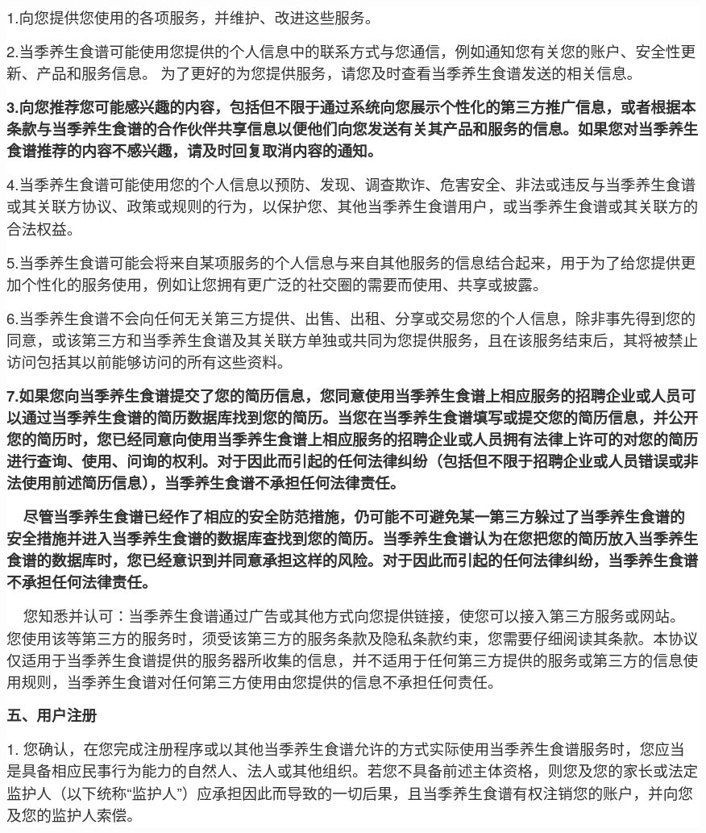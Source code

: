 <span style="color:#313131; font-family:'Helvetica Neue'; font-size:14pt">1.</span><span style="color:#313131; font-family:'Times New Roman'; font-size:14pt">向您提供您使用的各项服务，并维护、改进这些服务。</span>

<span style="color:#313131; font-family:'Helvetica Neue'; font-size:14pt">2.</span><span style="color:#313131; font-family:'Times New Roman'; font-size:14pt">当季养生食谱可能使用您提供的个人信息中的联系方式与您通信，例如通知您有关您的账户、安全性更新、产品和服务信息。</span><span style="color:#313131; font-family:'Times New Roman'; font-size:14pt"> </span><span style="color:#313131; font-family:'Times New Roman'; font-size:14pt">为了更好的为您提供服务，请您及时查看当季养生食谱发送的相关信息。</span>

<span style="color:#313131; font-family:'Helvetica Neue'; font-size:14pt; font-weight:bold">3.</span><span style="color:#313131; font-family:'Times New Roman'; font-size:14pt; font-weight:bold">向您推荐您可能感兴趣的内容，包括但不限于通过系统向您展示个性化的第三方推广信息，或者根据本条款与当季养生食谱的合作伙伴共享信息以便他们向您发送有关其产品和服务的信息。如果您对当季养生食谱推荐的内容不感兴趣，请及时回复取消内容的通知。</span>

<span style="color:#313131; font-family:'Helvetica Neue'; font-size:14pt">4.</span><span style="color:#313131; font-family:'Times New Roman'; font-size:14pt">当季养生食谱可能使用您的个人信息以预防、发现、调查欺诈、危害安全、非法或违反与当季养生食谱或其关联方协议、政策或规则的行为，以保护您、其他当季养生食谱用户，或当季养生食谱或其关联方的合法权益。</span>

<span style="color:#313131; font-family:'Helvetica Neue'; font-size:14pt">5.</span><span style="color:#313131; font-family:'Times New Roman'; font-size:14pt">当季养生食谱可能会将来自某项服务的个人信息与来自其他服务的信息结合起来，用于为了给您提供更加个性化的服务使用，例如让您拥有更广泛的社交圈的需要而使用、共享或披露。</span>

<span style="color:#313131; font-family:'Helvetica Neue'; font-size:14pt">6.</span><span style="color:#313131; font-family:'Times New Roman'; font-size:14pt">当季养生食谱不会向任何无关第三方提供、出售、出租、分享或交易您的个人信息，除非事先得到您的同意，或该第三方和当季养生食谱及其关联方单独或共同为您提供服务，且在该服务结束后，其将被禁止访问包括其以前能够访问的所有这些资料。</span>

<span style="color:#313131; font-family:'Helvetica Neue'; font-size:14pt; font-weight:bold">7.</span><span style="color:#313131; font-family:'Times New Roman'; font-size:14pt; font-weight:bold">如果您向当季养生食谱提交了您的简历信息，您同意使用当季养生食谱上相应服务的招聘企业或人员可以通过当季养生食谱的简历数据库找到您的简历。当您在当季养生食谱填写或提交您的简历信息，并公开您的简历时，您已经同意向使用当季养生食谱上相应服务的招聘企业或人员拥有法律上许可的对您的简历进行查询、使用、问询的权利。对于因此而引起的任何法律纠纷（包括但不限于招聘企业或人员错误或非法使用前述简历信息），当季养生食谱不承担任何法律责任。</span>

<span style="color:#313131; font-family:'Helvetica Neue'; font-size:14pt">&#xa0;</span><span style="color:#313131; font-family:'Helvetica Neue'; font-size:14pt">&#xa0;</span><span style="color:#313131; font-family:'Helvetica Neue'; font-size:14pt">&#xa0;</span><span style="color:#313131; font-family:'Helvetica Neue'; font-size:14pt">&#xa0;</span><span style="color:#313131; font-family:'Times New Roman'; font-size:14pt; font-weight:bold">尽管当季养生食谱已经作了相应的安全防范措施，仍可能不可避免某一第三方躲过了当季养生食谱的安全措施并进入当季养生食谱的数据库查找到您的简历。当季养生食谱认为在您把您的简历放入当季养生食谱的数据库时，您已经意识到并同意承担这样的风险。对于因此而引起的任何法律纠纷，当季养生食谱不承担任何法律责任。</span>

<span style="color:#313131; font-family:'Helvetica Neue'; font-size:14pt">&#xa0;</span><span style="color:#313131; font-family:'Helvetica Neue'; font-size:14pt">&#xa0;</span><span style="color:#313131; font-family:'Helvetica Neue'; font-size:14pt">&#xa0;</span><span style="color:#313131; font-family:'Helvetica Neue'; font-size:14pt">&#xa0;</span><span style="color:#313131; font-family:'Times New Roman'; font-size:14pt">您知悉并认可：当季养生食谱通过广告或其他方式向您提供链接，使您可以接入第三方服务或网站。您使用该等第三方的服务时，须受该第三方的服务条款及隐私条款约束，您需要仔细阅读其条款。本协议仅适用于当季养生食谱提供的服务器所收集的信息，并不适用于任何第三方提供的服务或第三方的信息使用规则，当季养生食谱对任何第三方使用由您提供的信息不承担任何责任。</span>

<span style="color:#313131; font-family:'Times New Roman'; font-size:14pt; font-weight:bold">五、用户注册</span>

<span style="color:#313131; font-family:'Helvetica Neue'; font-size:14pt">1. </span><span style="color:#313131; font-family:'Times New Roman'; font-size:14pt">您确认，在您完成注册程序或以其他当季养生食谱允许的方式实际使用当季养生食谱服务时，您应当是具备相应民事行为能力的自然人、法人或其他组织。若您不具备前述主体资格，则您及您的家长或法定监护人（以下统称</span><span style="color:#313131; font-family:'Helvetica Neue'; font-size:14pt">“</span><span style="color:#313131; font-family:'Times New Roman'; font-size:14pt">监护人</span><span style="color:#313131; font-family:'Helvetica Neue'; font-size:14pt">”</span><span style="color:#313131; font-family:'Times New Roman'; font-size:14pt">）应承担因此而导致的一切后果，且当季养生食谱有权注销您的账户，并向您及您的监护人索偿。</span>
